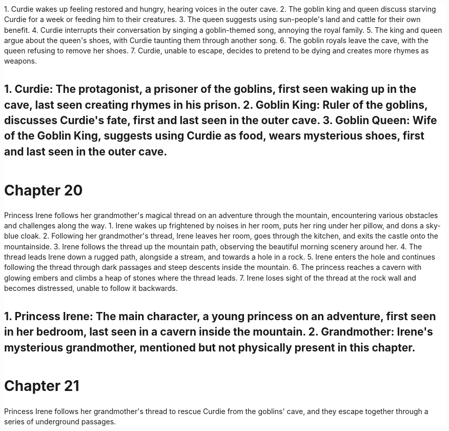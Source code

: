<events>
1. Curdie wakes up feeling restored and hungry, hearing voices in the outer cave.
2. The goblin king and queen discuss starving Curdie for a week or feeding him to their creatures.
3. The queen suggests using sun-people's land and cattle for their own benefit.
4. Curdie interrupts their conversation by singing a goblin-themed song, annoying the royal family.
5. The king and queen argue about the queen's shoes, with Curdie taunting them through another song.
6. The goblin royals leave the cave, with the queen refusing to remove her shoes.
7. Curdie, unable to escape, decides to pretend to be dying and creates more rhymes as weapons.
</events>

<characters>1. Curdie: The protagonist, a prisoner of the goblins, first seen waking up in the cave, last seen creating rhymes in his prison.
2. Goblin King: Ruler of the goblins, discusses Curdie's fate, first and last seen in the outer cave.
3. Goblin Queen: Wife of the Goblin King, suggests using Curdie as food, wears mysterious shoes, first and last seen in the outer cave.</characters>
----------------
# Chapter 20
<synopsis>
Princess Irene follows her grandmother's magical thread on an adventure through the mountain, encountering various obstacles and challenges along the way.
</synopsis>

<events>
1. Irene wakes up frightened by noises in her room, puts her ring under her pillow, and dons a sky-blue cloak.
2. Following her grandmother's thread, Irene leaves her room, goes through the kitchen, and exits the castle onto the mountainside.
3. Irene follows the thread up the mountain path, observing the beautiful morning scenery around her.
4. The thread leads Irene down a rugged path, alongside a stream, and towards a hole in a rock.
5. Irene enters the hole and continues following the thread through dark passages and steep descents inside the mountain.
6. The princess reaches a cavern with glowing embers and climbs a heap of stones where the thread leads.
7. Irene loses sight of the thread at the rock wall and becomes distressed, unable to follow it backwards.
</events>

<characters>1. Princess Irene: The main character, a young princess on an adventure, first seen in her bedroom, last seen in a cavern inside the mountain.
2. Grandmother: Irene's mysterious grandmother, mentioned but not physically present in this chapter.</characters>
----------------
# Chapter 21
<synopsis>
Princess Irene follows her grandmother's thread to rescue Curdie from the goblins' cave, and they escape together through a series of underground passages.
</synopsis>
